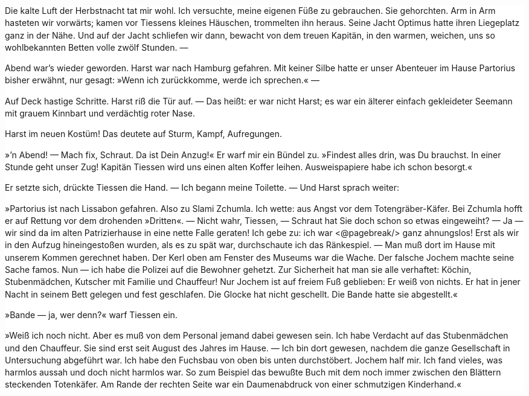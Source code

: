 Die kalte Luft der Herbstnacht tat mir wohl. Ich versuchte,
meine eigenen Füße zu gebrauchen. Sie gehorchten.
Arm in Arm hasteten wir vorwärts; kamen vor Tiessens kleines
Häuschen, trommelten ihn heraus. Seine Jacht Optimus
hatte ihren Liegeplatz ganz in der Nähe. Und auf der
Jacht schliefen wir dann, bewacht von dem treuen Kapitän,
in den warmen, weichen, uns so wohlbekannten Betten volle
zwölf Stunden. —

Abend war’s wieder geworden. Harst war nach Hamburg
gefahren. Mit keiner Silbe hatte er unser Abenteuer im
Hause Partorius bisher erwähnt, nur gesagt: »Wenn ich
zurückkomme, werde ich sprechen.« —

Auf Deck hastige Schritte. Harst riß die Tür auf. — Das
heißt: er war nicht Harst; es war ein älterer einfach gekleideter
Seemann mit grauem Kinnbart und verdächtig roter
Nase.

Harst im neuen Kostüm! Das deutete auf Sturm, Kampf,
Aufregungen.

»’n Abend! — Mach fix, Schraut. Da ist Dein Anzug!«
Er warf mir ein Bündel zu. »Findest alles drin, was Du
brauchst. In einer Stunde geht unser Zug! Kapitän Tiessen
wird uns einen alten Koffer leihen. Ausweispapiere habe
ich schon besorgt.«

Er setzte sich, drückte Tiessen die Hand. — Ich begann
meine Toilette. — Und Harst sprach weiter:

»Partorius ist nach Lissabon gefahren. Also zu Slami
Zchumla. Ich wette: aus Angst vor dem Totengräber-Käfer.
Bei Zchumla hofft er auf Rettung vor dem drohenden »Dritten«.
— Nicht wahr, Tiessen, — Schraut hat Sie doch schon
so etwas eingeweiht? — Ja — wir sind da im alten Patrizierhause
in eine nette Falle geraten! Ich gebe zu: ich war
<@pagebreak/>
ganz ahnungslos! Erst als wir in den Aufzug hineingestoßen
wurden, als es zu spät war, durchschaute ich das Ränkespiel.
— Man muß dort im Hause mit unserem Kommen gerechnet
haben. Der Kerl oben am Fenster des Museums war die
Wache. Der falsche Jochem machte seine Sache famos. Nun
— ich habe die Polizei auf die Bewohner gehetzt. Zur Sicherheit
hat man sie alle verhaftet: Köchin, Stubenmädchen, Kutscher
mit Familie und Chauffeur! Nur Jochem ist auf freiem
Fuß geblieben: Er weiß von nichts. Er hat in jener Nacht
in seinem Bett gelegen und fest geschlafen. Die Glocke hat
nicht geschellt. Die Bande hatte sie abgestellt.«

»Bande — ja, wer denn?« warf Tiessen ein.

»Weiß ich noch nicht. Aber es muß von dem Personal
jemand dabei gewesen sein. Ich habe Verdacht auf das Stubenmädchen
und den Chauffeur. Sie sind erst seit August des
Jahres im Hause. — Ich bin dort gewesen, nachdem die ganze
Gesellschaft in Untersuchung abgeführt war. Ich habe den
Fuchsbau von oben bis unten durchstöbert. Jochem half mir.
Ich fand vieles, was harmlos aussah und doch nicht harmlos
war. So zum Beispiel das bewußte Buch mit dem noch immer
zwischen den Blättern steckenden Totenkäfer. Am Rande
der rechten Seite war ein Daumenabdruck von einer schmutzigen
Kinderhand.«
